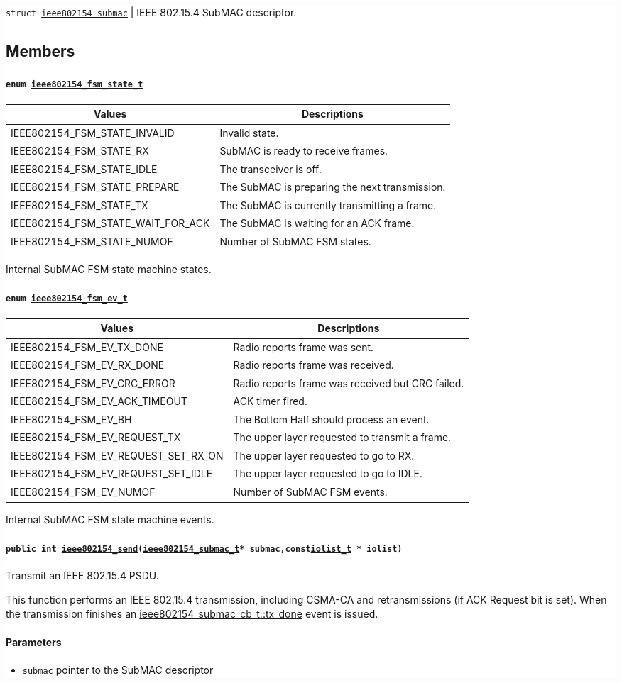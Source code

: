 `struct `[`ieee802154_submac`](#structieee802154__submac) | IEEE 802.15.4 SubMAC descriptor.

## Members

#### `enum `[`ieee802154_fsm_state_t`](#group__net__ieee802154__submac_1ga07efe921eed33a6e7dabfe3170d19468) 

 Values                         | Descriptions                                
--------------------------------|---------------------------------------------
IEEE802154_FSM_STATE_INVALID            | Invalid state.
IEEE802154_FSM_STATE_RX            | SubMAC is ready to receive frames.
IEEE802154_FSM_STATE_IDLE            | The transceiver is off.
IEEE802154_FSM_STATE_PREPARE            | The SubMAC is preparing the next transmission.
IEEE802154_FSM_STATE_TX            | The SubMAC is currently transmitting a frame.
IEEE802154_FSM_STATE_WAIT_FOR_ACK            | The SubMAC is waiting for an ACK frame.
IEEE802154_FSM_STATE_NUMOF            | Number of SubMAC FSM states.

Internal SubMAC FSM state machine states.

#### `enum `[`ieee802154_fsm_ev_t`](#group__net__ieee802154__submac_1ga79dbcd8ab2a7f7834cd0cf3f51be20c3) 

 Values                         | Descriptions                                
--------------------------------|---------------------------------------------
IEEE802154_FSM_EV_TX_DONE            | Radio reports frame was sent.
IEEE802154_FSM_EV_RX_DONE            | Radio reports frame was received.
IEEE802154_FSM_EV_CRC_ERROR            | Radio reports frame was received but CRC failed.
IEEE802154_FSM_EV_ACK_TIMEOUT            | ACK timer fired.
IEEE802154_FSM_EV_BH            | The Bottom Half should process an event.
IEEE802154_FSM_EV_REQUEST_TX            | The upper layer requested to transmit a frame.
IEEE802154_FSM_EV_REQUEST_SET_RX_ON            | The upper layer requested to go to RX.
IEEE802154_FSM_EV_REQUEST_SET_IDLE            | The upper layer requested to go to IDLE.
IEEE802154_FSM_EV_NUMOF            | Number of SubMAC FSM events.

Internal SubMAC FSM state machine events.

#### `public int `[`ieee802154_send`](#group__net__ieee802154__submac_1ga3b8da2bd1fbd6113498c5d5f2865d359)`(`[`ieee802154_submac_t`](./doc/starlight-docs/src/content/docs/apidoc/api-undefined.md#group__net__ieee802154__submac_1ga323c6d6e3e8ebe05c7c04ff7cb864ac0)` * submac,const `[`iolist_t`](./doc/starlight-docs/src/content/docs/apidoc/api-undefined.md#group__sys__iolist_1gaa17f91ef26edec149cd806d8457aa3a0)` * iolist)` 

Transmit an IEEE 802.15.4 PSDU.

This function performs an IEEE 802.15.4 transmission, including CSMA-CA and retransmissions (if ACK Request bit is set). When the transmission finishes an [ieee802154_submac_cb_t::tx_done](./doc/starlight-docs/src/content/docs/apidoc/api-net_ieee802154_submac.md#structieee802154__submac__cb__t_1a3bd5a4480d4afbcc3439ea8fb458d920) event is issued.

#### Parameters
* `submac` pointer to the SubMAC descriptor 
